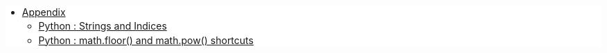 - [Appendix](#appendix)
  - [Python : Strings and Indices](#python--strings-and-indices)
  - [Python : math.floor() and math.pow() shortcuts](#python--mathfloor-and-mathpow-shortcuts)